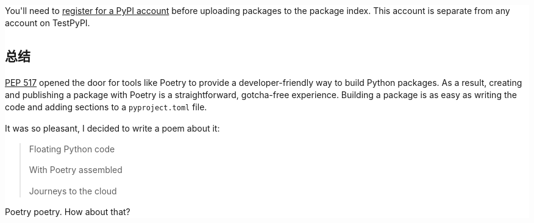 You'll need to [register for a PyPI account](https://pypi.org/account/register/) before uploading packages to the package index. This account is separate from any account on TestPyPI.

## 总结

[PEP 517](https://www.python.org/dev/peps/pep-0517/) opened the door for tools like Poetry to provide a developer-friendly way to build Python packages. As a result, creating and publishing a package with Poetry is a straightforward, gotcha-free experience. Building a package is as easy as writing the code and adding sections to a `pyproject.toml` file.

It was so pleasant, I decided to write a poem about it:

> Floating Python code
>
> With Poetry assembled
>
> Journeys to the cloud

Poetry poetry. How about that?